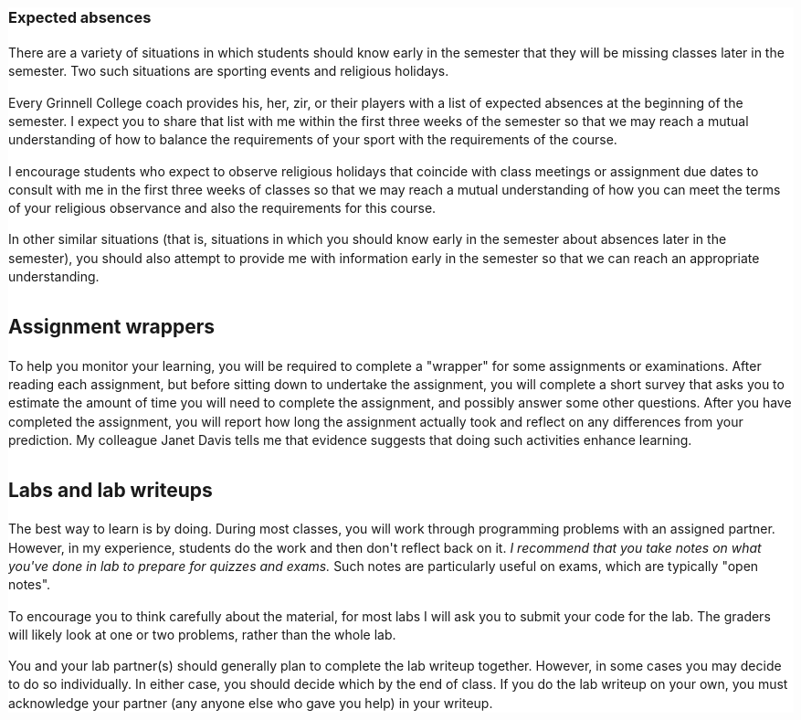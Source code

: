 ### Expected absences

There are a variety of situations in which students should know early
in the semester that they will be missing classes later in the semester.
Two such situations are sporting events and religious holidays.

Every Grinnell College coach provides his, her, zir, or their players
with a list of expected absences at the beginning of the semester.
I expect you to share that list with me within the first three weeks of
the semester so that we may reach a mutual understanding of how to balance
the requirements of your sport with the requirements of the course.

I encourage students who expect to observe religious holidays that
coincide with class meetings or assignment due dates to consult with
me in the first three weeks of classes so that we may reach a mutual
understanding of how you can meet the terms of your religious observance
and also the requirements for this course.

In other similar situations (that is, situations in which you should
know early in the semester about absences later in the semester), you
should also attempt to provide me with information early in the semester
so that we can reach an appropriate understanding.

Assignment wrappers
-------------------

To help you monitor your learning, you will be required to complete a
"wrapper" for some assignments or examinations. After reading
each assignment, but before sitting down to undertake the assignment,
you will complete a short survey that asks you to estimate the amount
of time you will need to complete the assignment, and possibly answer
some other questions. After you have completed the assignment, you
will report how long the assignment actually took and reflect on any
differences from your prediction.  My colleague Janet Davis tells me
that evidence suggests that doing such activities enhance learning.

Labs and lab writeups
---------------------

The best way to learn is by doing. During most classes, you will work
through programming problems with an assigned partner.  However, in
my experience, students do the work and then don't reflect back on it.
*I recommend that you take notes on what you've done in lab to prepare
for quizzes and exams.*  Such notes are particularly useful on exams,
which are typically "open notes".

To encourage you to think carefully about the material, for most labs I
will ask you to submit your code for the lab.  The graders will likely
look at one or two problems, rather than the whole lab.

You and your lab partner(s) should generally plan to complete the
lab writeup together.  However, in some cases you may decide to do so
individually.  In either case, you should decide which by the end of
class. If you do the lab writeup on your own, you must acknowledge your
partner (any anyone else who gave you help) in your writeup.

